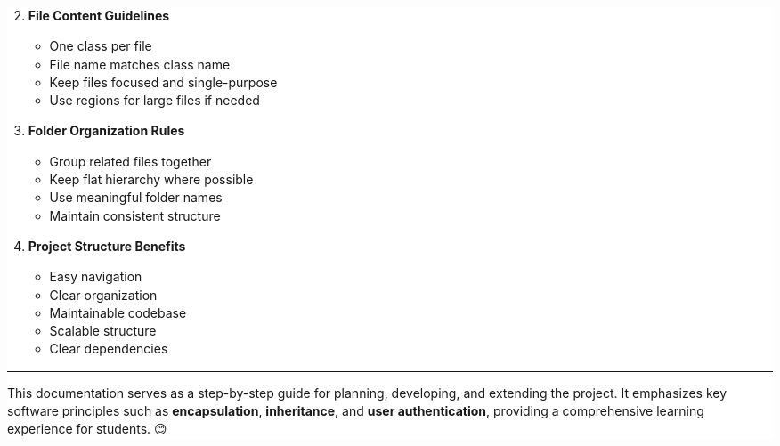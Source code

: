 2. **File Content Guidelines**
   - One class per file
   - File name matches class name
   - Keep files focused and single-purpose
   - Use regions for large files if needed

3. **Folder Organization Rules**
   - Group related files together
   - Keep flat hierarchy where possible
   - Use meaningful folder names
   - Maintain consistent structure

4. **Project Structure Benefits**
   - Easy navigation
   - Clear organization
   - Maintainable codebase
   - Scalable structure
   - Clear dependencies

---

This documentation serves as a step-by-step guide for planning, developing, and extending the project. It emphasizes key software principles such as **encapsulation**, **inheritance**, and **user authentication**, providing a comprehensive learning experience for students. 😊

